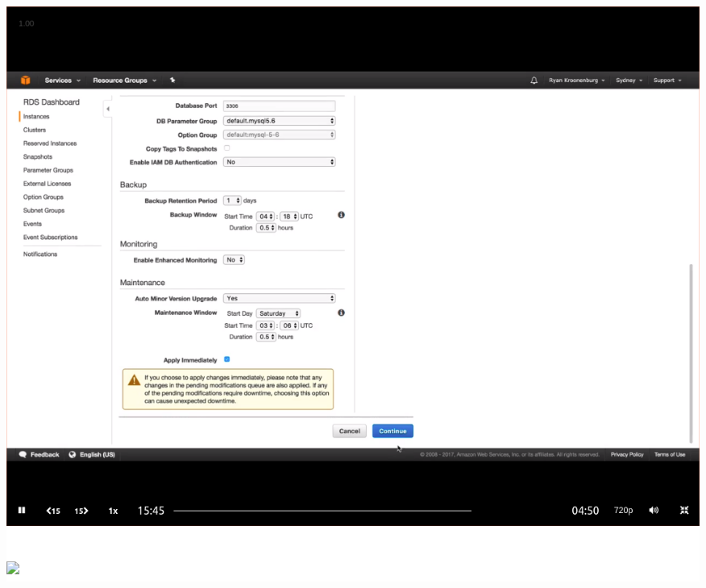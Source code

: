 ![](Screenshot%20from%202018-03-26%2020-42-00.png)
---
![](Screenshot%20from%202018-03-26%2020-42-03.png)
---